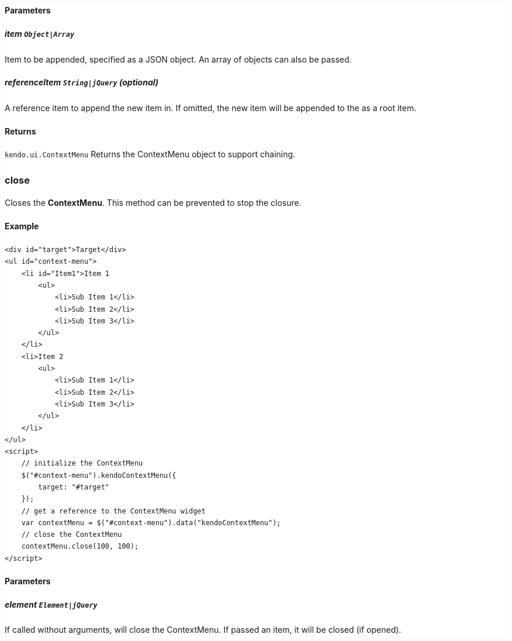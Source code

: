 #### Parameters

##### item `Object|Array`

Item to be appended, specified as a JSON object. An array of objects can also be passed.

##### referenceItem `String|jQuery` *(optional)*

A reference item to append the new item in. If omitted, the new item will be appended to the as a root item.

#### Returns

`kendo.ui.ContextMenu` Returns the ContextMenu object to support chaining.

### close

Closes the **ContextMenu**. This method can be prevented to stop the closure.

#### Example

    <div id="target">Target</div>
    <ul id="context-menu">
        <li id="Item1">Item 1
            <ul>
                <li>Sub Item 1</li>
                <li>Sub Item 2</li>
                <li>Sub Item 3</li>
            </ul>
        </li>
        <li>Item 2
            <ul>
                <li>Sub Item 1</li>
                <li>Sub Item 2</li>
                <li>Sub Item 3</li>
            </ul>
        </li>
    </ul>
    <script>
        // initialize the ContextMenu
        $("#context-menu").kendoContextMenu({
            target: "#target"
        });
        // get a reference to the ContextMenu widget
        var contextMenu = $("#context-menu").data("kendoContextMenu");
        // close the ContextMenu
        contextMenu.close(100, 100);
    </script>

#### Parameters

##### element `Element|jQuery`

If called without arguments, will close the ContextMenu. If passed an item, it will be closed (if opened).
